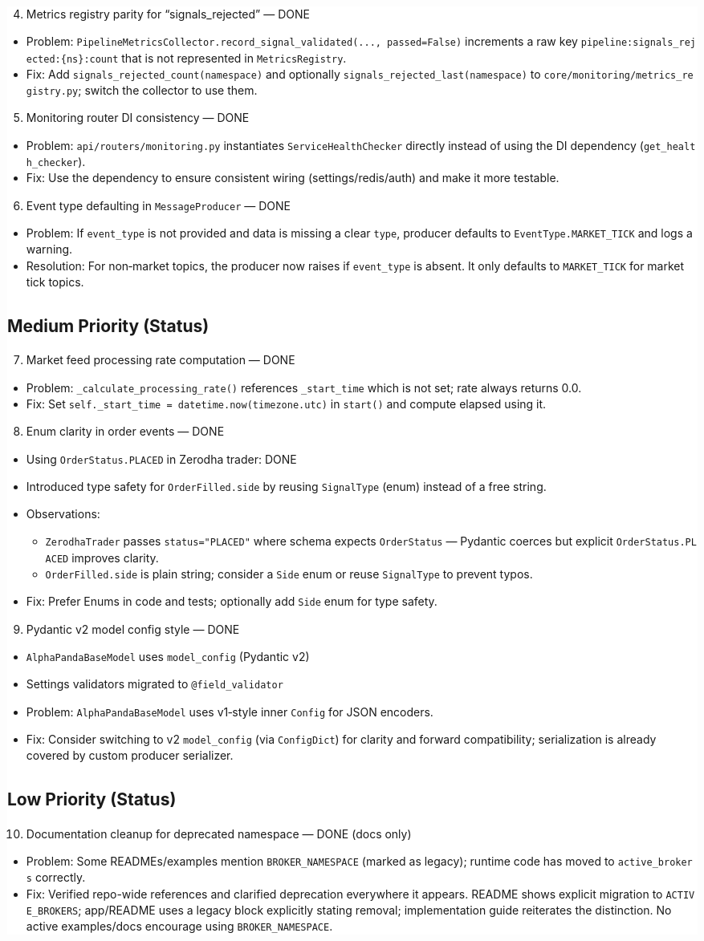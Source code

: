 4) Metrics registry parity for “signals_rejected” — DONE

- Problem: `PipelineMetricsCollector.record_signal_validated(..., passed=False)` increments a raw key `pipeline:signals_rejected:{ns}:count` that is not represented in `MetricsRegistry`.
- Fix: Add `signals_rejected_count(namespace)` and optionally `signals_rejected_last(namespace)` to `core/monitoring/metrics_registry.py`; switch the collector to use them.

5) Monitoring router DI consistency — DONE

- Problem: `api/routers/monitoring.py` instantiates `ServiceHealthChecker` directly instead of using the DI dependency (`get_health_checker`).
- Fix: Use the dependency to ensure consistent wiring (settings/redis/auth) and make it more testable.

6) Event type defaulting in `MessageProducer` — DONE

- Problem: If `event_type` is not provided and data is missing a clear `type`, producer defaults to `EventType.MARKET_TICK` and logs a warning.
- Resolution: For non‑market topics, the producer now raises if `event_type` is absent. It only defaults to `MARKET_TICK` for market tick topics.

## Medium Priority (Status)

7) Market feed processing rate computation — DONE

- Problem: `_calculate_processing_rate()` references `_start_time` which is not set; rate always returns 0.0.
- Fix: Set `self._start_time = datetime.now(timezone.utc)` in `start()` and compute elapsed using it.

8) Enum clarity in order events — DONE
  - Using `OrderStatus.PLACED` in Zerodha trader: DONE
  - Introduced type safety for `OrderFilled.side` by reusing `SignalType` (enum) instead of a free string.

- Observations:
  - `ZerodhaTrader` passes `status="PLACED"` where schema expects `OrderStatus` — Pydantic coerces but explicit `OrderStatus.PLACED` improves clarity.
  - `OrderFilled.side` is plain string; consider a `Side` enum or reuse `SignalType` to prevent typos.
- Fix: Prefer Enums in code and tests; optionally add `Side` enum for type safety.

9) Pydantic v2 model config style — DONE
  - `AlphaPandaBaseModel` uses `model_config` (Pydantic v2)
  - Settings validators migrated to `@field_validator`

- Problem: `AlphaPandaBaseModel` uses v1‑style inner `Config` for JSON encoders.
- Fix: Consider switching to v2 `model_config` (via `ConfigDict`) for clarity and forward compatibility; serialization is already covered by custom producer serializer.

## Low Priority (Status)

10) Documentation cleanup for deprecated namespace — DONE (docs only)

- Problem: Some READMEs/examples mention `BROKER_NAMESPACE` (marked as legacy); runtime code has moved to `active_brokers` correctly.
- Fix: Verified repo-wide references and clarified deprecation everywhere it appears. README shows explicit migration to `ACTIVE_BROKERS`; app/README uses a legacy block explicitly stating removal; implementation guide reiterates the distinction. No active examples/docs encourage using `BROKER_NAMESPACE`.
